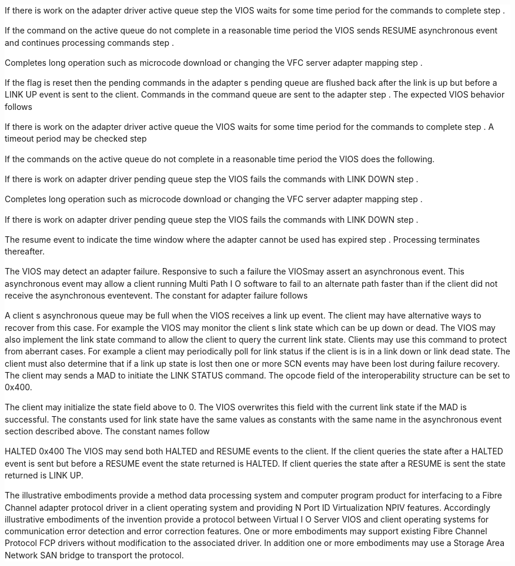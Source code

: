If there is work on the adapter driver active queue step the VIOS waits for some time period for the commands to complete step .

If the command on the active queue do not complete in a reasonable time period the VIOS sends RESUME asynchronous event and continues processing commands step .

Completes long operation such as microcode download or changing the VFC server adapter mapping step .

If the flag is reset then the pending commands in the adapter s pending queue are flushed back after the link is up but before a LINK UP event is sent to the client. Commands in the command queue are sent to the adapter step . The expected VIOS behavior follows 

If there is work on the adapter driver active queue the VIOS waits for some time period for the commands to complete step . A timeout period may be checked step 

If the commands on the active queue do not complete in a reasonable time period the VIOS does the following.

If there is work on adapter driver pending queue step the VIOS fails the commands with LINK DOWN step .

Completes long operation such as microcode download or changing the VFC server adapter mapping step .

If there is work on adapter driver pending queue step the VIOS fails the commands with LINK DOWN step .

The resume event to indicate the time window where the adapter cannot be used has expired step . Processing terminates thereafter.

The VIOS may detect an adapter failure. Responsive to such a failure the VIOSmay assert an asynchronous event. This asynchronous event may allow a client running Multi Path I O software to fail to an alternate path faster than if the client did not receive the asynchronous eventevent. The constant for adapter failure follows 

A client s asynchronous queue may be full when the VIOS receives a link up event. The client may have alternative ways to recover from this case. For example the VIOS may monitor the client s link state which can be up down or dead. The VIOS may also implement the link state command to allow the client to query the current link state. Clients may use this command to protect from aberrant cases. For example a client may periodically poll for link status if the client is is in a link down or link dead state. The client must also determine that if a link up state is lost then one or more SCN events may have been lost during failure recovery. The client may sends a MAD to initiate the LINK STATUS command. The opcode field of the interoperability structure can be set to 0x400.

The client may initialize the state field above to 0. The VIOS overwrites this field with the current link state if the MAD is successful. The constants used for link state have the same values as constants with the same name in the asynchronous event section described above. The constant names follow 

HALTED 0x400 The VIOS may send both HALTED and RESUME events to the client. If the client queries the state after a HALTED event is sent but before a RESUME event the state returned is HALTED. If client queries the state after a RESUME is sent the state returned is LINK UP.

The illustrative embodiments provide a method data processing system and computer program product for interfacing to a Fibre Channel adapter protocol driver in a client operating system and providing N Port ID Virtualization NPIV features. Accordingly illustrative embodiments of the invention provide a protocol between Virtual I O Server VIOS and client operating systems for communication error detection and error correction features. One or more embodiments may support existing Fibre Channel Protocol FCP drivers without modification to the associated driver. In addition one or more embodiments may use a Storage Area Network SAN bridge to transport the protocol.
